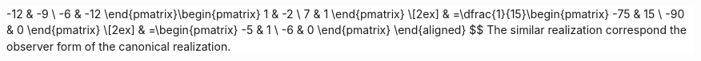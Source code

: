 -12 & -9 \\
-6 & -12
\end{pmatrix}\begin{pmatrix}
1 & -2 \\
7 & 1
\end{pmatrix} \\[2ex]
 & =\dfrac{1}{15}\begin{pmatrix}
-75 & 15 \\
-90 & 0
\end{pmatrix} \\[2ex]
 & =\begin{pmatrix}
-5 & 1 \\
-6 & 0
\end{pmatrix}
\end{aligned}
$$
The similar realization correspond the observer form of the canonical realization.